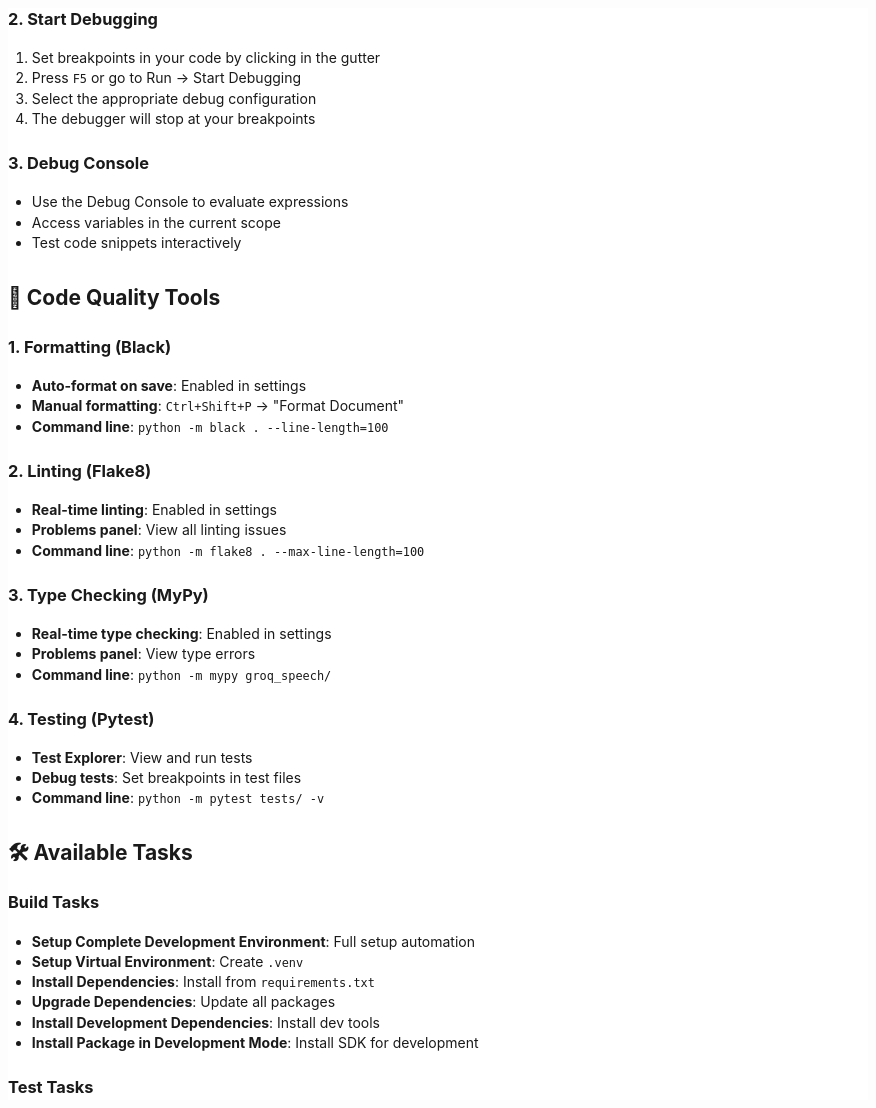 ### 2. Start Debugging

1. Set breakpoints in your code by clicking in the gutter
2. Press `F5` or go to Run → Start Debugging
3. Select the appropriate debug configuration
4. The debugger will stop at your breakpoints

### 3. Debug Console

- Use the Debug Console to evaluate expressions
- Access variables in the current scope
- Test code snippets interactively

## 📝 Code Quality Tools

### 1. Formatting (Black)

- **Auto-format on save**: Enabled in settings
- **Manual formatting**: `Ctrl+Shift+P` → "Format Document"
- **Command line**: `python -m black . --line-length=100`

### 2. Linting (Flake8)

- **Real-time linting**: Enabled in settings
- **Problems panel**: View all linting issues
- **Command line**: `python -m flake8 . --max-line-length=100`

### 3. Type Checking (MyPy)

- **Real-time type checking**: Enabled in settings
- **Problems panel**: View type errors
- **Command line**: `python -m mypy groq_speech/`

### 4. Testing (Pytest)

- **Test Explorer**: View and run tests
- **Debug tests**: Set breakpoints in test files
- **Command line**: `python -m pytest tests/ -v`

## 🛠️ Available Tasks

### Build Tasks

- **Setup Complete Development Environment**: Full setup automation
- **Setup Virtual Environment**: Create `.venv`
- **Install Dependencies**: Install from `requirements.txt`
- **Upgrade Dependencies**: Update all packages
- **Install Development Dependencies**: Install dev tools
- **Install Package in Development Mode**: Install SDK for development

### Test Tasks
